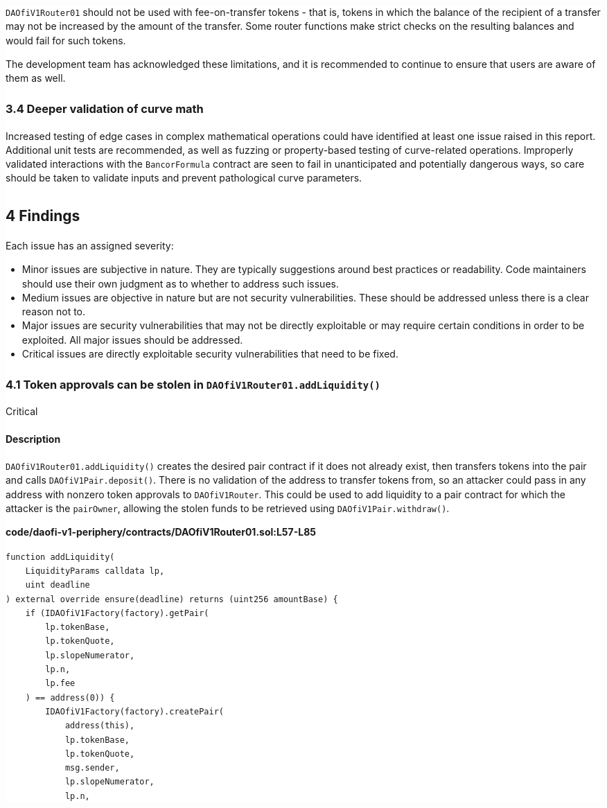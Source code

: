 `DAOfiV1Router01` should not be used with fee-on-transfer tokens - that is,
tokens in which the balance of the recipient of a transfer may not be
increased by the amount of the transfer. Some router functions make strict
checks on the resulting balances and would fail for such tokens.

The development team has acknowledged these limitations, and it is recommended
to continue to ensure that users are aware of them as well.

### 3.4 Deeper validation of curve math

Increased testing of edge cases in complex mathematical operations could have
identified at least one issue raised in this report. Additional unit tests are
recommended, as well as fuzzing or property-based testing of curve-related
operations. Improperly validated interactions with the `BancorFormula`
contract are seen to fail in unanticipated and potentially dangerous ways, so
care should be taken to validate inputs and prevent pathological curve
parameters.

## 4 Findings

Each issue has an assigned severity:

  * Minor issues are subjective in nature. They are typically suggestions around best practices or readability. Code maintainers should use their own judgment as to whether to address such issues.
  * Medium issues are objective in nature but are not security vulnerabilities. These should be addressed unless there is a clear reason not to.
  * Major issues are security vulnerabilities that may not be directly exploitable or may require certain conditions in order to be exploited. All major issues should be addressed.
  * Critical issues are directly exploitable security vulnerabilities that need to be fixed.

### 4.1 Token approvals can be stolen in `DAOfiV1Router01.addLiquidity()`
Critical

#### Description

`DAOfiV1Router01.addLiquidity()` creates the desired pair contract if it does
not already exist, then transfers tokens into the pair and calls
`DAOfiV1Pair.deposit()`. There is no validation of the address to transfer
tokens from, so an attacker could pass in any address with nonzero token
approvals to `DAOfiV1Router`. This could be used to add liquidity to a pair
contract for which the attacker is the `pairOwner`, allowing the stolen funds
to be retrieved using `DAOfiV1Pair.withdraw()`.

**code/daofi-v1-periphery/contracts/DAOfiV1Router01.sol:L57-L85**

    
    
    function addLiquidity(
        LiquidityParams calldata lp,
        uint deadline
    ) external override ensure(deadline) returns (uint256 amountBase) {
        if (IDAOfiV1Factory(factory).getPair(
            lp.tokenBase,
            lp.tokenQuote,
            lp.slopeNumerator,
            lp.n,
            lp.fee
        ) == address(0)) {
            IDAOfiV1Factory(factory).createPair(
                address(this),
                lp.tokenBase,
                lp.tokenQuote,
                msg.sender,
                lp.slopeNumerator,
                lp.n,